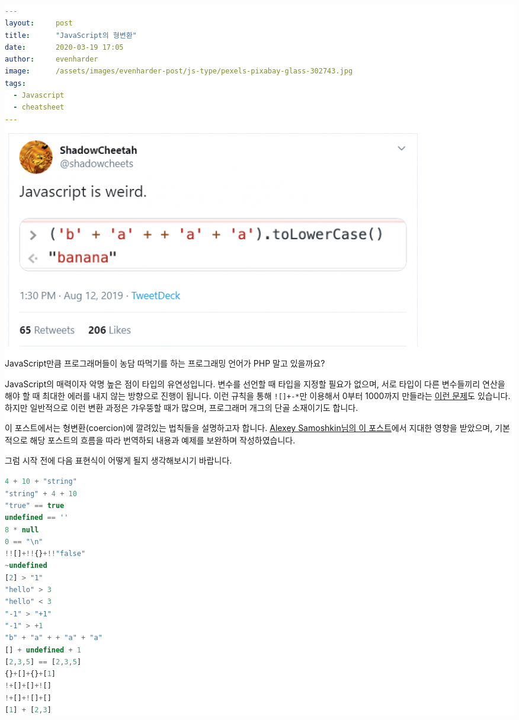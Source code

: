 ```yaml
---
layout:     post
title:      "JavaScript의 형변환"
date:       2020-03-19 17:05
author:     evenharder
image:      /assets/images/evenharder-post/js-type/pexels-pixabay-glass-302743.jpg
tags:
  - Javascript
  - cheatsheet
---
```


![](/assets/images/evenharder-post/js-type/js.png)

JavaScript만큼 프로그래머들이 농담 따먹기를 하는 프로그래밍 언어가 PHP 말고 있을까요?

JavaScript의 매력이자 악명 높은 점이 타입의 유연성입니다. 변수를 선언할 때 타입을 지정할 필요가 없으며, 서로 타입이 다른 변수들끼리 연산을 해야 할 때 최대한 에러를 내지 않는 방향으로 진행이 됩니다. 이런 규칙을 통해 `![]+-*`만 이용해서 0부터 1000까지 만들라는 [이런 문제](https://ipsc.ksp.sk/2015/real/problems/m.html)도 있습니다. 하지만 일반적으로 이런 변환 과정은 갸우뚱할 때가 많으며, 프로그래머 개그의 단골 소재이기도 합니다.

이 포스트에서는 형변환(coercion)에 깔려있는 법칙들을 설명하고자 합니다. [Alexey Samoshkin님의 이 포스트](https://www.freecodecamp.org/news/js-type-coercion-explained-27ba3d9a2839/)에서 지대한 영향을 받았으며, 기본적으로 해당 포스트의 흐름을 따라 번역하되 내용과 예제를 보완하며 작성하였습니다.

그럼 시작 전에 다음 표현식이 어떻게 될지 생각해보시기 바랍니다.

```javascript
4 + 10 + "string"
"string" + 4 + 10
"true" == true
undefined == ''
8 * null
0 == "\n"
!![]+!!{}+!!"false"
~undefined
[2] > "1"
"hello" > 3
"hello" < 3
"-1" > "+1"
"-1" > +1
"b" + "a" + + "a" + "a"
[] + undefined + 1
[2,3,5] == [2,3,5]
{}+[]+{}+[1]
!+[]+[]+![]
!+[]+![]+[]
[1] + [2,3]
```